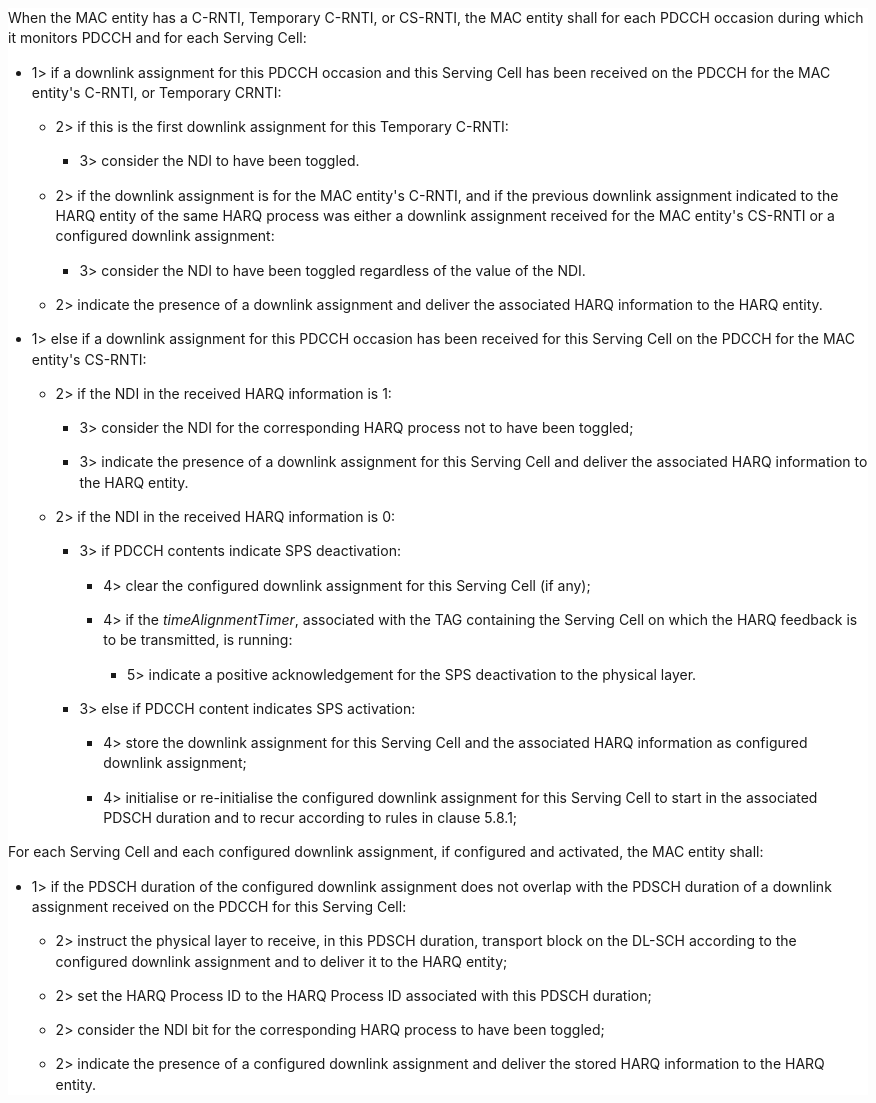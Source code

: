 When the MAC entity has a C-RNTI, Temporary C-RNTI, or CS-RNTI, the MAC entity shall for each PDCCH occasion during which it monitors PDCCH and for each Serving Cell:

- 1> if a downlink assignment for this PDCCH occasion and this Serving Cell has been received on the PDCCH for the MAC entity's C-RNTI, or Temporary CRNTI:

    - 2> if this is the first downlink assignment for this Temporary C-RNTI:

      - 3> consider the NDI to have been toggled.

    - 2> if the downlink assignment is for the MAC entity's C-RNTI, and if the previous downlink assignment indicated to the HARQ entity of the same HARQ process was either a downlink assignment received for the MAC entity's CS-RNTI or a configured downlink assignment:

      - 3> consider the NDI to have been toggled regardless of the value of the NDI.

    - 2> indicate the presence of a downlink assignment and deliver the associated HARQ information to the HARQ entity.

- 1> else if a downlink assignment for this PDCCH occasion has been received for this Serving Cell on the PDCCH for the MAC entity's CS-RNTI:

    - 2> if the NDI in the received HARQ information is 1:

      - 3> consider the NDI for the corresponding HARQ process not to have been toggled;

      - 3> indicate the presence of a downlink assignment for this Serving Cell and deliver the associated HARQ information to the HARQ entity.

    - 2> if the NDI in the received HARQ information is 0:

      - 3> if PDCCH contents indicate SPS deactivation:

        - 4> clear the configured downlink assignment for this Serving Cell (if any);

        - 4> if the *timeAlignmentTimer*, associated with the TAG containing the Serving Cell on which the HARQ feedback is to be transmitted, is running:

          - 5> indicate a positive acknowledgement for the SPS deactivation to the physical layer.

      - 3> else if PDCCH content indicates SPS activation:

        - 4> store the downlink assignment for this Serving Cell and the associated HARQ information as configured downlink assignment;

        - 4> initialise or re-initialise the configured downlink assignment for this Serving Cell to start in the associated PDSCH duration and to recur according to rules in clause 5.8.1;

For each Serving Cell and each configured downlink assignment, if configured and activated, the MAC entity shall:

- 1> if the PDSCH duration of the configured downlink assignment does not overlap with the PDSCH duration of a downlink assignment received on the PDCCH for this Serving Cell:

    - 2> instruct the physical layer to receive, in this PDSCH duration, transport block on the DL-SCH according to the configured downlink assignment and to deliver it to the HARQ entity;

    - 2> set the HARQ Process ID to the HARQ Process ID associated with this PDSCH duration;

    - 2> consider the NDI bit for the corresponding HARQ process to have been toggled;

    - 2> indicate the presence of a configured downlink assignment and deliver the stored HARQ information to the HARQ entity.
